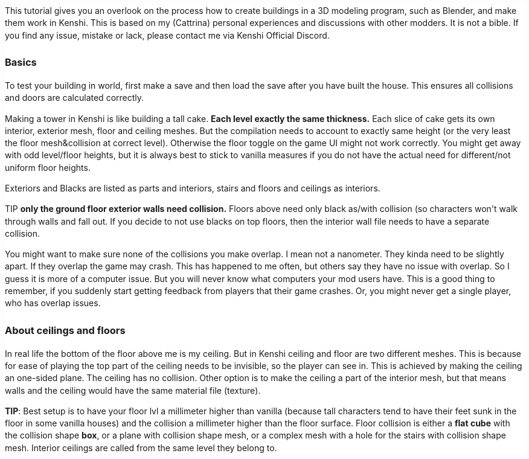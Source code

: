 This tutorial gives you an overlook on the process how to create
buildings in a 3D modeling program, such as Blender, and make them work
in Kenshi. This is based on my (Cattrina) personal experiences and
discussions with other modders. It is not a bible. If you find any
issue, mistake or lack, please contact me via Kenshi Official Discord.

### Basics

To test your building in world, first make a save and then load the save
after you have built the house. This ensures all collisions and doors
are calculated correctly.

Making a tower in Kenshi is like building a tall cake. **Each level
exactly the same thickness.** Each slice of cake gets its own interior,
exterior mesh, floor and ceiling meshes. But the compilation needs to
account to exactly same height (or the very least the floor
mesh&collision at correct level). Otherwise the floor toggle on the game
UI might not work correctly. You might get away with odd level/floor
heights, but it is always best to stick to vanilla measures if you do
not have the actual need for different/not uniform floor heights.

Exteriors and Blacks are listed as parts and interiors, stairs and
floors and ceilings as interiors.

TIP **only the ground floor exterior walls need collision.** Floors
above need only black as/with collision (so characters won't walk
through walls and fall out. If you decide to not use blacks on top
floors, then the interior wall file needs to have a separate collision.

You might want to make sure none of the collisions you make overlap. I
mean not a nanometer. They kinda need to be slightly apart. If they
overlap the game may crash. This has happened to me often, but others
say they have no issue with overlap. So I guess it is more of a computer
issue. But you will never know what computers your mod users have. This
is a good thing to remember, if you suddenly start getting feedback from
players that their game crashes. Or, you might never get a single
player, who has overlap issues.

### About ceilings and floors

In real life the bottom of the floor above me is my ceiling. But in
Kenshi ceiling and floor are two different meshes. This is because for
ease of playing the top part of the ceiling needs to be invisible, so
the player can see in. This is achieved by making the ceiling an
one-sided plane. The ceiling has no collision. Other option is to make
the ceiling a part of the interior mesh, but that means walls and the
ceiling would have the same material file (texture).

**TIP**: Best setup is to have your floor lvl a millimeter higher than
vanilla (because tall characters tend to have their feet sunk in the
floor in some vanilla houses) and the collision a millimeter higher than
the floor surface. Floor collision is either a **flat cube** with the
collision shape **box**, or a plane with collision shape mesh, or a
complex mesh with a hole for the stairs with collision shape mesh.
Interior ceilings are called from the same level they belong to.
